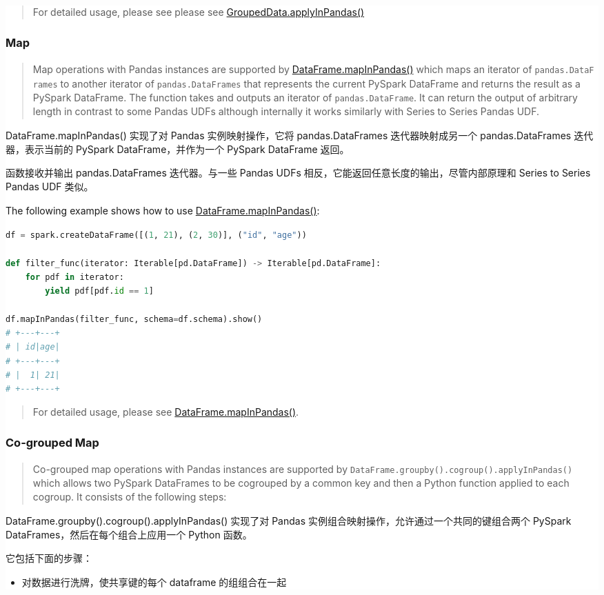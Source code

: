 > For detailed usage, please see please see [GroupedData.applyInPandas()](https://spark.apache.org/docs/latest/api/python/reference/pyspark.sql/api/pyspark.sql.GroupedData.applyInPandas.html#pyspark.sql.GroupedData.applyInPandas)

### Map

> Map operations with Pandas instances are supported by [DataFrame.mapInPandas()](https://spark.apache.org/docs/latest/api/python/reference/pyspark.sql/api/pyspark.sql.DataFrame.mapInPandas.html#pyspark.sql.DataFrame.mapInPandas) which maps an iterator of `pandas.DataFrames` to another iterator of `pandas.DataFrames` that represents the current PySpark DataFrame and returns the result as a PySpark DataFrame. The function takes and outputs an iterator of `pandas.DataFrame`. It can return the output of arbitrary length in contrast to some Pandas UDFs although internally it works similarly with Series to Series Pandas UDF.

DataFrame.mapInPandas() 实现了对 Pandas 实例映射操作，它将 pandas.DataFrames 迭代器映射成另一个 pandas.DataFrames 迭代器，表示当前的 PySpark DataFrame，并作为一个 PySpark DataFrame 返回。

函数接收并输出 pandas.DataFrames 迭代器。与一些 Pandas UDFs 相反，它能返回任意长度的输出，尽管内部原理和 Series to Series Pandas UDF 类似。

The following example shows how to use [DataFrame.mapInPandas()](https://spark.apache.org/docs/latest/api/python/reference/pyspark.sql/api/pyspark.sql.DataFrame.mapInPandas.html#pyspark.sql.DataFrame.mapInPandas):

```python
df = spark.createDataFrame([(1, 21), (2, 30)], ("id", "age"))

def filter_func(iterator: Iterable[pd.DataFrame]) -> Iterable[pd.DataFrame]:
    for pdf in iterator:
        yield pdf[pdf.id == 1]

df.mapInPandas(filter_func, schema=df.schema).show()
# +---+---+
# | id|age|
# +---+---+
# |  1| 21|
# +---+---+
```

> For detailed usage, please see [DataFrame.mapInPandas()](https://spark.apache.org/docs/latest/api/python/reference/pyspark.sql/api/pyspark.sql.DataFrame.mapInPandas.html#pyspark.sql.DataFrame.mapInPandas).

### Co-grouped Map

> Co-grouped map operations with Pandas instances are supported by `DataFrame.groupby().cogroup().applyInPandas()` which allows two PySpark DataFrames to be cogrouped by a common key and then a Python function applied to each cogroup. It consists of the following steps:

DataFrame.groupby().cogroup().applyInPandas() 实现了对 Pandas 实例组合映射操作，允许通过一个共同的键组合两个 PySpark DataFrames，然后在每个组合上应用一个 Python 函数。

它包括下面的步骤：

- 对数据进行洗牌，使共享键的每个 dataframe 的组组合在一起
